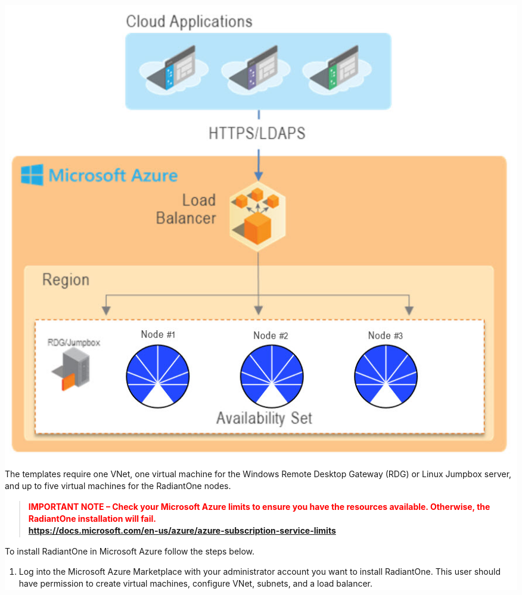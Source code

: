 ![a three-node cluster deployment](Media/Image2.1.jpg)

The templates require one VNet, one virtual machine for the Windows Remote Desktop Gateway (RDG) or Linux Jumpbox server, and up to five virtual machines for the RadiantOne nodes.

><span style="color:red">**IMPORTANT NOTE – Check your Microsoft Azure limits to ensure you have the resources available. Otherwise, the RadiantOne installation will fail.
<br> https://docs.microsoft.com/en-us/azure/azure-subscription-service-limits**

To install RadiantOne in Microsoft Azure follow the steps below.

1. Log into the Microsoft Azure Marketplace with your administrator account you want to install RadiantOne. This user should have permission to create virtual machines, configure VNet, subnets, and a load balancer.
